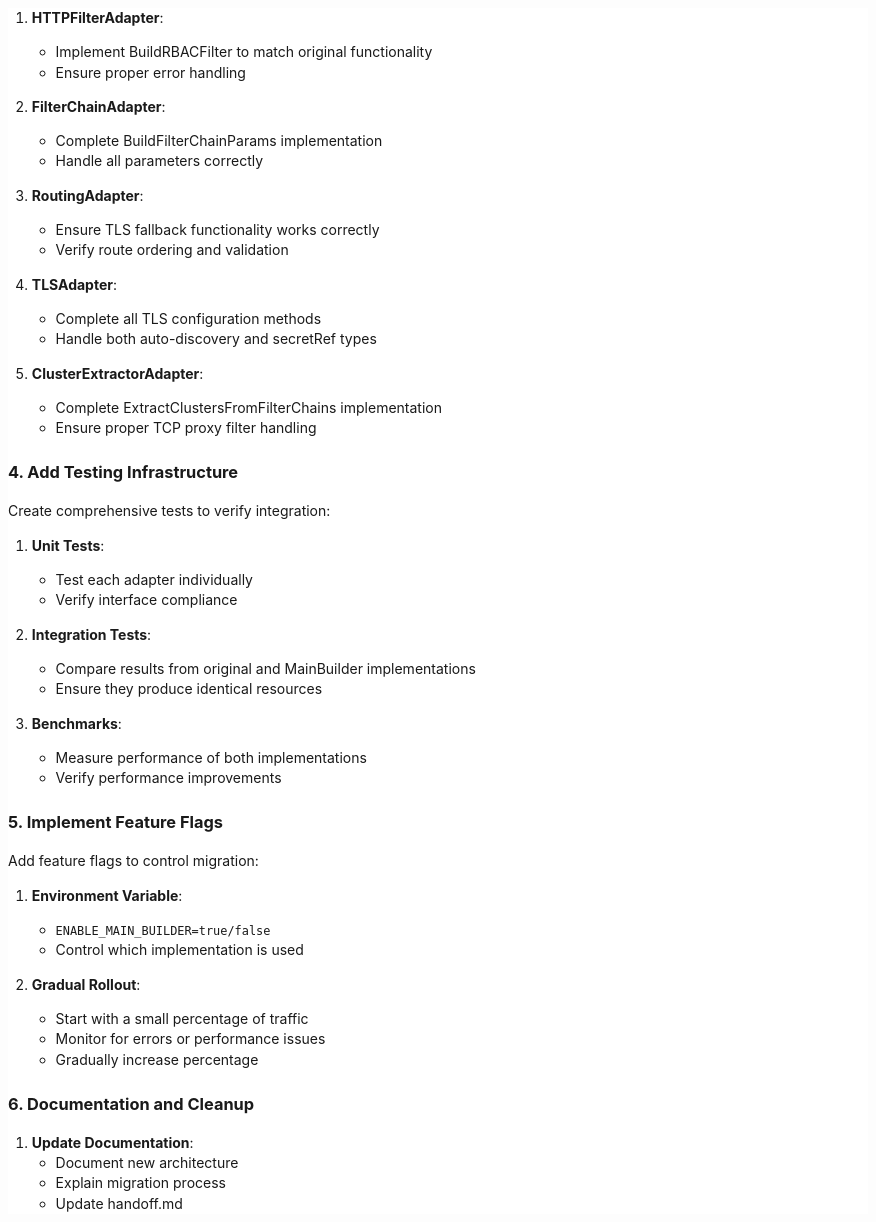 1. **HTTPFilterAdapter**:
   - Implement BuildRBACFilter to match original functionality
   - Ensure proper error handling

2. **FilterChainAdapter**:
   - Complete BuildFilterChainParams implementation
   - Handle all parameters correctly

3. **RoutingAdapter**:
   - Ensure TLS fallback functionality works correctly
   - Verify route ordering and validation

4. **TLSAdapter**:
   - Complete all TLS configuration methods
   - Handle both auto-discovery and secretRef types

5. **ClusterExtractorAdapter**:
   - Complete ExtractClustersFromFilterChains implementation
   - Ensure proper TCP proxy filter handling

### 4. Add Testing Infrastructure

Create comprehensive tests to verify integration:

1. **Unit Tests**:
   - Test each adapter individually
   - Verify interface compliance

2. **Integration Tests**:
   - Compare results from original and MainBuilder implementations
   - Ensure they produce identical resources

3. **Benchmarks**:
   - Measure performance of both implementations
   - Verify performance improvements

### 5. Implement Feature Flags

Add feature flags to control migration:

1. **Environment Variable**:
   - `ENABLE_MAIN_BUILDER=true/false`
   - Control which implementation is used

2. **Gradual Rollout**:
   - Start with a small percentage of traffic
   - Monitor for errors or performance issues
   - Gradually increase percentage

### 6. Documentation and Cleanup

1. **Update Documentation**:
   - Document new architecture
   - Explain migration process
   - Update handoff.md
